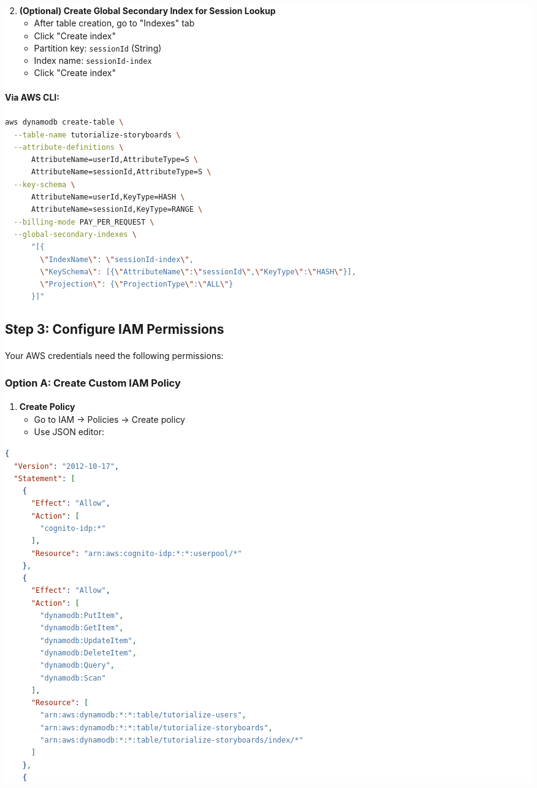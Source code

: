 2. **(Optional) Create Global Secondary Index for Session Lookup**
   - After table creation, go to "Indexes" tab
   - Click "Create index"
   - Partition key: `sessionId` (String)
   - Index name: `sessionId-index`
   - Click "Create index"

#### Via AWS CLI:

```bash
aws dynamodb create-table \
  --table-name tutorialize-storyboards \
  --attribute-definitions \
      AttributeName=userId,AttributeType=S \
      AttributeName=sessionId,AttributeType=S \
  --key-schema \
      AttributeName=userId,KeyType=HASH \
      AttributeName=sessionId,KeyType=RANGE \
  --billing-mode PAY_PER_REQUEST \
  --global-secondary-indexes \
      "[{
        \"IndexName\": \"sessionId-index\",
        \"KeySchema\": [{\"AttributeName\":\"sessionId\",\"KeyType\":\"HASH\"}],
        \"Projection\": {\"ProjectionType\":\"ALL\"}
      }]"
```

## Step 3: Configure IAM Permissions

Your AWS credentials need the following permissions:

### Option A: Create Custom IAM Policy

1. **Create Policy**
   - Go to IAM → Policies → Create policy
   - Use JSON editor:

```json
{
  "Version": "2012-10-17",
  "Statement": [
    {
      "Effect": "Allow",
      "Action": [
        "cognito-idp:*"
      ],
      "Resource": "arn:aws:cognito-idp:*:*:userpool/*"
    },
    {
      "Effect": "Allow",
      "Action": [
        "dynamodb:PutItem",
        "dynamodb:GetItem",
        "dynamodb:UpdateItem",
        "dynamodb:DeleteItem",
        "dynamodb:Query",
        "dynamodb:Scan"
      ],
      "Resource": [
        "arn:aws:dynamodb:*:*:table/tutorialize-users",
        "arn:aws:dynamodb:*:*:table/tutorialize-storyboards",
        "arn:aws:dynamodb:*:*:table/tutorialize-storyboards/index/*"
      ]
    },
    {
```